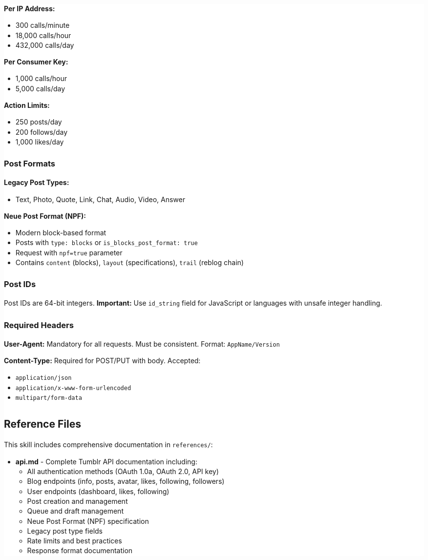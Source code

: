 **Per IP Address:**
- 300 calls/minute
- 18,000 calls/hour
- 432,000 calls/day

**Per Consumer Key:**
- 1,000 calls/hour
- 5,000 calls/day

**Action Limits:**
- 250 posts/day
- 200 follows/day
- 1,000 likes/day

### Post Formats

**Legacy Post Types:**
- Text, Photo, Quote, Link, Chat, Audio, Video, Answer

**Neue Post Format (NPF):**
- Modern block-based format
- Posts with `type: blocks` or `is_blocks_post_format: true`
- Request with `npf=true` parameter
- Contains `content` (blocks), `layout` (specifications), `trail` (reblog chain)

### Post IDs

Post IDs are 64-bit integers. **Important:** Use `id_string` field for JavaScript or languages with unsafe integer handling.

### Required Headers

**User-Agent:** Mandatory for all requests. Must be consistent. Format: `AppName/Version`

**Content-Type:** Required for POST/PUT with body. Accepted:
- `application/json`
- `application/x-www-form-urlencoded`
- `multipart/form-data`

## Reference Files

This skill includes comprehensive documentation in `references/`:

- **api.md** - Complete Tumblr API documentation including:
  - All authentication methods (OAuth 1.0a, OAuth 2.0, API key)
  - Blog endpoints (info, posts, avatar, likes, following, followers)
  - User endpoints (dashboard, likes, following)
  - Post creation and management
  - Queue and draft management
  - Neue Post Format (NPF) specification
  - Legacy post type fields
  - Rate limits and best practices
  - Response format documentation
